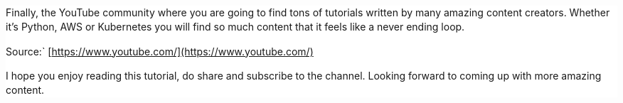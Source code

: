 Finally, the YouTube community where you are going to find tons of tutorials written by many amazing content creators. Whether
it’s Python, AWS or Kubernetes you will find so much content that it feels like a never ending loop.

Source:` [https://www.youtube.com/](https://www.youtube.com/)


I hope you enjoy reading this tutorial, do share and subscribe to the channel. Looking forward to coming up with
more amazing content.


